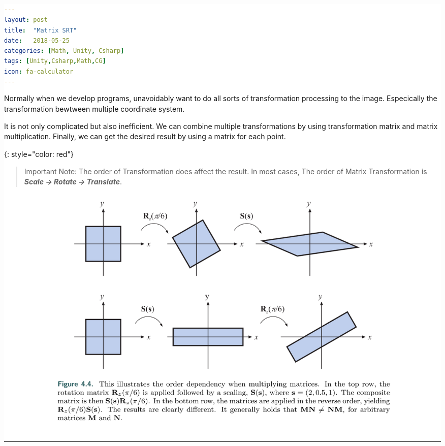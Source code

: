 ```yaml
---
layout: post
title:  "Matrix SRT"
date:   2018-05-25 
categories: [Math, Unity, Csharp]
tags: [Unity,Csharp,Math,CG]
icon: fa-calculator
---
```


Normally when we develop programs, unavoidably want to do all sorts of transformation processing to the image. Especically the transformation bewtween multiple coordinate system.

It is not only complicated but also inefficient. We can combine multiple transformations by using transformation matrix and matrix multiplication. Finally, we can get the desired result by using a matrix for each point.

{: style="color: red"}
>Important Note: The order of Transformation does affect the result. In most cases, The order of Matrix Transformation is ***Scale -> Rotate -> Translate***. 

<p align="center">   
<img src="/static/assets/img/blog/srt.png" width="80%">
</p>

---